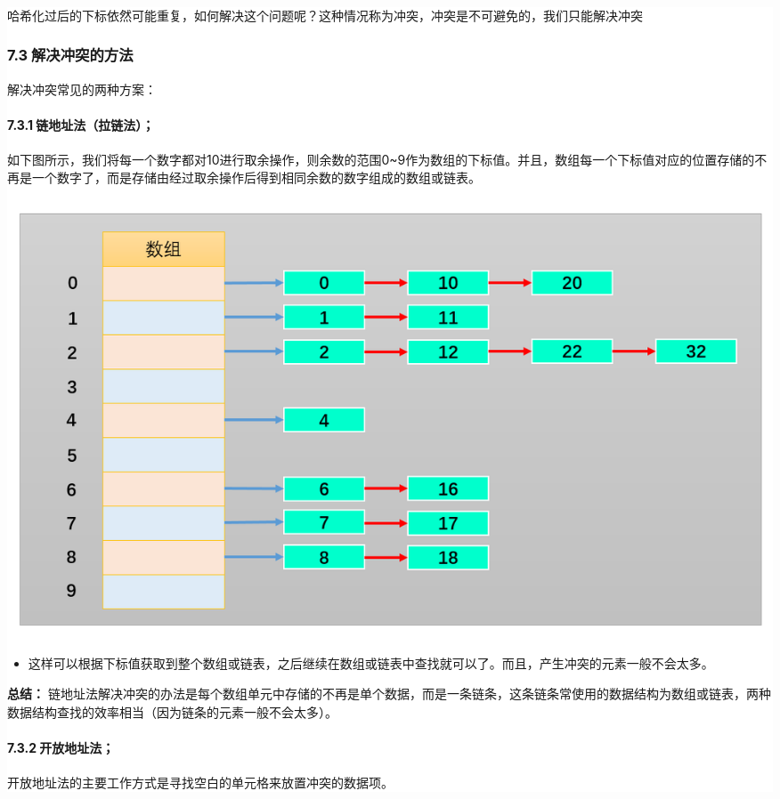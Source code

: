 哈希化过后的下标依然可能重复，如何解决这个问题呢？这种情况称为冲突，冲突是不可避免的，我们只能解决冲突

### 7.3 解决冲突的方法
解决冲突常见的两种方案：

#### 7.3.1 链地址法（拉链法）；

如下图所示，我们将每一个数字都对10进行取余操作，则余数的范围0~9作为数组的下标值。并且，数组每一个下标值对应的位置存储的不再是一个数字了，而是存储由经过取余操作后得到相同余数的数字组成的数组或链表。

![](./img/哈希表01.png)

- 这样可以根据下标值获取到整个数组或链表，之后继续在数组或链表中查找就可以了。而且，产生冲突的元素一般不会太多。

**总结：** 链地址法解决冲突的办法是每个数组单元中存储的不再是单个数据，而是一条链条，这条链条常使用的数据结构为数组或链表，两种数据结构查找的效率相当（因为链条的元素一般不会太多）。

#### 7.3.2 开放地址法；

开放地址法的主要工作方式是寻找空白的单元格来放置冲突的数据项。

